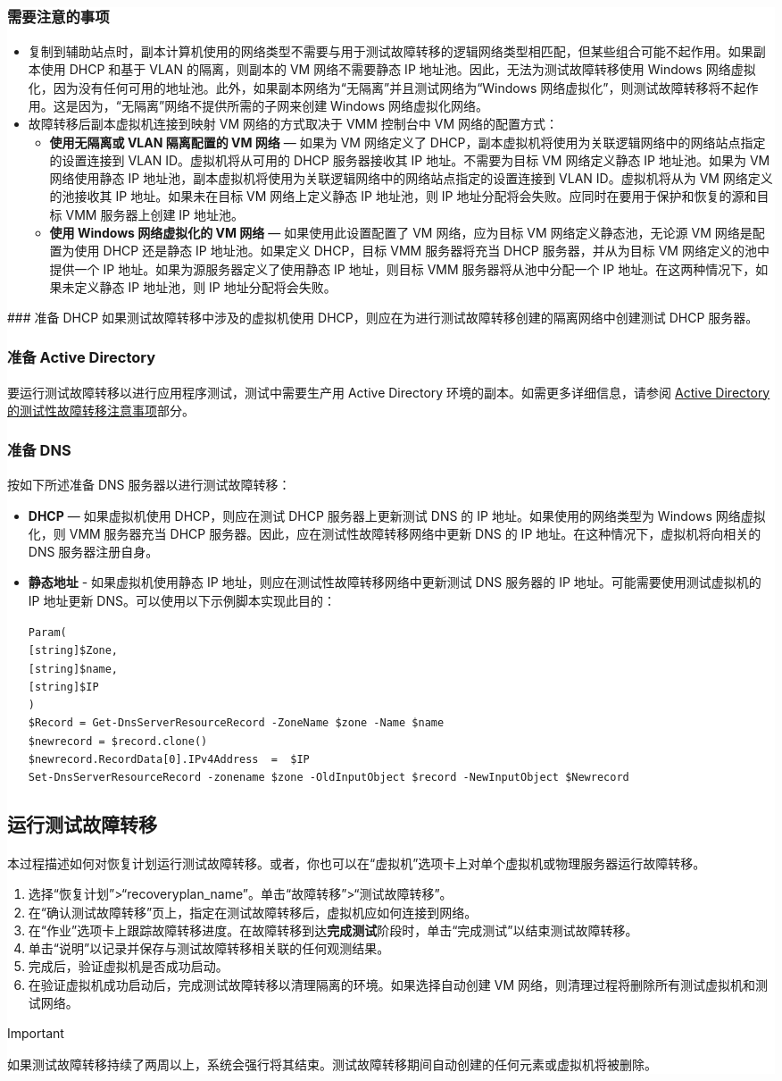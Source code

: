 ### 需要注意的事项
* 复制到辅助站点时，副本计算机使用的网络类型不需要与用于测试故障转移的逻辑网络类型相匹配，但某些组合可能不起作用。如果副本使用 DHCP 和基于 VLAN 的隔离，则副本的 VM 网络不需要静态 IP 地址池。因此，无法为测试故障转移使用 Windows 网络虚拟化，因为没有任何可用的地址池。此外，如果副本网络为“无隔离”并且测试网络为“Windows 网络虚拟化”，则测试故障转移将不起作用。这是因为，“无隔离”网络不提供所需的子网来创建 Windows 网络虚拟化网络。
* 故障转移后副本虚拟机连接到映射 VM 网络的方式取决于 VMM 控制台中 VM 网络的配置方式：
  * **使用无隔离或 VLAN 隔离配置的 VM 网络** — 如果为 VM 网络定义了 DHCP，副本虚拟机将使用为关联逻辑网络中的网络站点指定的设置连接到 VLAN ID。虚拟机将从可用的 DHCP 服务器接收其 IP 地址。不需要为目标 VM 网络定义静态 IP 地址池。如果为 VM 网络使用静态 IP 地址池，副本虚拟机将使用为关联逻辑网络中的网络站点指定的设置连接到 VLAN ID。虚拟机将从为 VM 网络定义的池接收其 IP 地址。如果未在目标 VM 网络上定义静态 IP 地址池，则 IP 地址分配将会失败。应同时在要用于保护和恢复的源和目标 VMM 服务器上创建 IP 地址池。
  * **使用 Windows 网络虚拟化的 VM 网络** — 如果使用此设置配置了 VM 网络，应为目标 VM 网络定义静态池，无论源 VM 网络是配置为使用 DHCP 还是静态 IP 地址池。如果定义 DHCP，目标 VMM 服务器将充当 DHCP 服务器，并从为目标 VM 网络定义的池中提供一个 IP 地址。如果为源服务器定义了使用静态 IP 地址，则目标 VMM 服务器将从池中分配一个 IP 地址。在这两种情况下，如果未定义静态 IP 地址池，则 IP 地址分配将会失败。

###<a name="prepare-dhcp"></a> 准备 DHCP
如果测试故障转移中涉及的虚拟机使用 DHCP，则应在为进行测试故障转移创建的隔离网络中创建测试 DHCP 服务器。

### 准备 Active Directory
要运行测试故障转移以进行应用程序测试，测试中需要生产用 Active Directory 环境的副本。如需更多详细信息，请参阅 [Active Directory 的测试性故障转移注意事项](./site-recovery-active-directory.md#test-failover-considerations)部分。

### 准备 DNS
按如下所述准备 DNS 服务器以进行测试故障转移：

* **DHCP** — 如果虚拟机使用 DHCP，则应在测试 DHCP 服务器上更新测试 DNS 的 IP 地址。如果使用的网络类型为 Windows 网络虚拟化，则 VMM 服务器充当 DHCP 服务器。因此，应在测试性故障转移网络中更新 DNS 的 IP 地址。在这种情况下，虚拟机将向相关的 DNS 服务器注册自身。
* **静态地址** - 如果虚拟机使用静态 IP 地址，则应在测试性故障转移网络中更新测试 DNS 服务器的 IP 地址。可能需要使用测试虚拟机的 IP 地址更新 DNS。可以使用以下示例脚本实现此目的：

    ```
    Param(
    [string]$Zone,
    [string]$name,
    [string]$IP
    )
    $Record = Get-DnsServerResourceRecord -ZoneName $zone -Name $name
    $newrecord = $record.clone()
    $newrecord.RecordData[0].IPv4Address  =  $IP
    Set-DnsServerResourceRecord -zonename $zone -OldInputObject $record -NewInputObject $Newrecord
    ```

## 运行测试故障转移
本过程描述如何对恢复计划运行测试故障转移。或者，你也可以在“虚拟机”选项卡上对单个虚拟机或物理服务器运行故障转移。

1. 选择“恢复计划”>“recoveryplan\_name”。单击“故障转移”>“测试故障转移”。
2. 在“确认测试故障转移”页上，指定在测试故障转移后，虚拟机应如何连接到网络。
3. 在“作业”选项卡上跟踪故障转移进度。在故障转移到达**完成测试**阶段时，单击“完成测试”以结束测试故障转移。
4. 单击“说明”以记录并保存与测试故障转移相关联的任何观测结果。
5. 完成后，验证虚拟机是否成功启动。
6. 在验证虚拟机成功启动后，完成测试故障转移以清理隔离的环境。如果选择自动创建 VM 网络，则清理过程将删除所有测试虚拟机和测试网络。

> [!IMPORTANT]
如果测试故障转移持续了两周以上，系统会强行将其结束。测试故障转移期间自动创建的任何元素或虚拟机将被删除。
>
>
